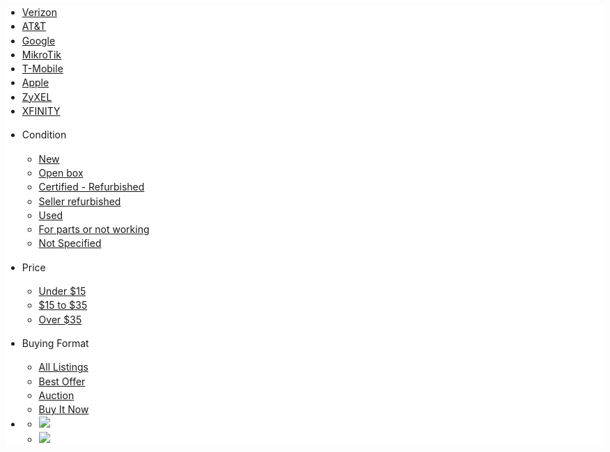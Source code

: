   + [Verizon](https://www.ebay.com/b/Home-Network-Connectivity-Equipment/11176/bn_1650183?Brand=Verizon&rt=nc)
  + [AT&T](https://www.ebay.com/b/AT-T-Home-Network-Connectivity-Equipment/11176/bn_77245696)
  + [Google](https://www.ebay.com/b/Home-Network-Connectivity-Equipment/11176/bn_1650183?Brand=Google&rt=nc)
  + [MikroTik](https://www.ebay.com/b/MikroTik-Home-Network-Connectivity-Equipment/11176/bn_90429571)
  + [T-Mobile](https://www.ebay.com/b/Home-Network-Connectivity-Equipment/11176/bn_1650183?Brand=T%252DMobile&rt=nc)
  + [Apple](https://www.ebay.com/b/Home-Network-Connectivity-Equipment/11176/bn_1650183?Brand=Apple&rt=nc)
  + [ZyXEL](https://www.ebay.com/b/Home-Network-Connectivity-Equipment/11176/bn_1650183?Brand=ZyXEL&rt=nc)
  + [XFINITY](https://www.ebay.com/b/Home-Network-Connectivity-Equipment/11176/bn_1650183?Brand=XFINITY&rt=nc)
* Condition
  + [New](https://www.ebay.com/b/Home-Network-Connectivity-Equipment/11176/bn_1650183?LH_ItemCondition=1000&rt=nc)
  + [Open box](https://www.ebay.com/b/Home-Network-Connectivity-Equipment/11176/bn_1650183?LH_ItemCondition=1500&rt=nc)
  + [Certified - Refurbished](https://www.ebay.com/b/Home-Network-Connectivity-Equipment/11176/bn_1650183?LH_ItemCondition=2000&rt=nc)
  + [Seller refurbished](https://www.ebay.com/b/Home-Network-Connectivity-Equipment/11176/bn_1650183?LH_ItemCondition=2500&rt=nc)
  + [Used](https://www.ebay.com/b/Home-Network-Connectivity-Equipment/11176/bn_1650183?LH_ItemCondition=3000&rt=nc)
  + [For parts or not working](https://www.ebay.com/b/Home-Network-Connectivity-Equipment/11176/bn_1650183?LH_ItemCondition=7000&rt=nc)
  + [Not Specified](https://www.ebay.com/b/Home-Network-Connectivity-Equipment/11176/bn_1650183?LH_ItemCondition=10&rt=nc)
* Price
  + [Under $15](https://www.ebay.com/b/Home-Network-Connectivity-Equipment/11176/bn_1650183?_udhi=15&rt=nc)
  + [$15 to $35](https://www.ebay.com/b/Home-Network-Connectivity-Equipment/11176/bn_1650183?_udhi=35&_udlo=15&rt=nc)
  + [Over $35](https://www.ebay.com/b/Home-Network-Connectivity-Equipment/11176/bn_1650183?_udlo=35&rt=nc)
* Buying Format
  + [All Listings](https://www.ebay.com/b/Home-Network-Connectivity-Equipment/11176/bn_1650183)
  + [Best Offer](https://www.ebay.com/b/Home-Network-Connectivity-Equipment/11176/bn_1650183?LH_BO=1&rt=nc)
  + [Auction](https://www.ebay.com/b/Home-Network-Connectivity-Equipment/11176/bn_1650183?LH_Auction=1&rt=nc)
  + [Buy It Now](https://www.ebay.com/b/Home-Network-Connectivity-Equipment/11176/bn_1650183?LH_BIN=1&rt=nc)

* + [![](https://i.ebayimg.com/thumbs/images/g/1xEAAOSw9YtncC8H/s-l400.webp)](https://www.ebay.com/itm/286236786704?epid=1671075859&itmmeta=01JGBKWPPM99ZYJAJ43KM3ZGPY&hash=item42a50ac010:g:1xEAAOSw9YtncC8H&itmprp=enc%3AAQAJAAAA4Mxmj%2BiGvOveHXEBClPb29hIUStUfBoKS1XvjlY6GxOfidTY%2BTOt%2BMkfJ9oKaTy4VdVtFxXTIzvrybzJbtSl0LW1ysN2kM0YyC3Uwn%2BmytSRqhQULBneR38UggdjAF8NPxyTjJgn6UsnCDuZMekQHiPP5tlU8EjnI05zEVEsxSGNkMkGcX2Df7N45WRgAP7oerv8IySkr7rYldhIUkQoGRWhtbQ5FUkoO0D9EEzUCWfTYGYJbPyrlaCU7VhtuE7Ft1FJlasEvh8Xz22Mw5u0whyRjyquaN85RynynoLvZQpu%7Ctkp%3ABFBMtOvy84Jl)
  + [![](https://i.ebayimg.com/images/g/6m4AAOSwcHxncC8F/s-l225.jpg)](https://www.ebay.com/itm/286236786704?epid=1671075859&itmmeta=01JGBKWPPM99ZYJAJ43KM3ZGPY&hash=item42a50ac010:g:1xEAAOSw9YtncC8H&itmprp=enc%3AAQAJAAAA4Mxmj%2BiGvOveHXEBClPb29hIUStUfBoKS1XvjlY6GxOfidTY%2BTOt%2BMkfJ9oKaTy4VdVtFxXTIzvrybzJbtSl0LW1ysN2kM0YyC3Uwn%2BmytSRqhQULBneR38UggdjAF8NPxyTjJgn6UsnCDuZMekQHiPP5tlU8EjnI05zEVEsxSGNkMkGcX2Df7N45WRgAP7oerv8IySkr7rYldhIUkQoGRWhtbQ5FUkoO0D9EEzUCWfTYGYJbPyrlaCU7VhtuE7Ft1FJlasEvh8Xz22Mw5u0whyRjyquaN85RynynoLvZQpu%7Ctkp%3ABFBMtOvy84Jl)